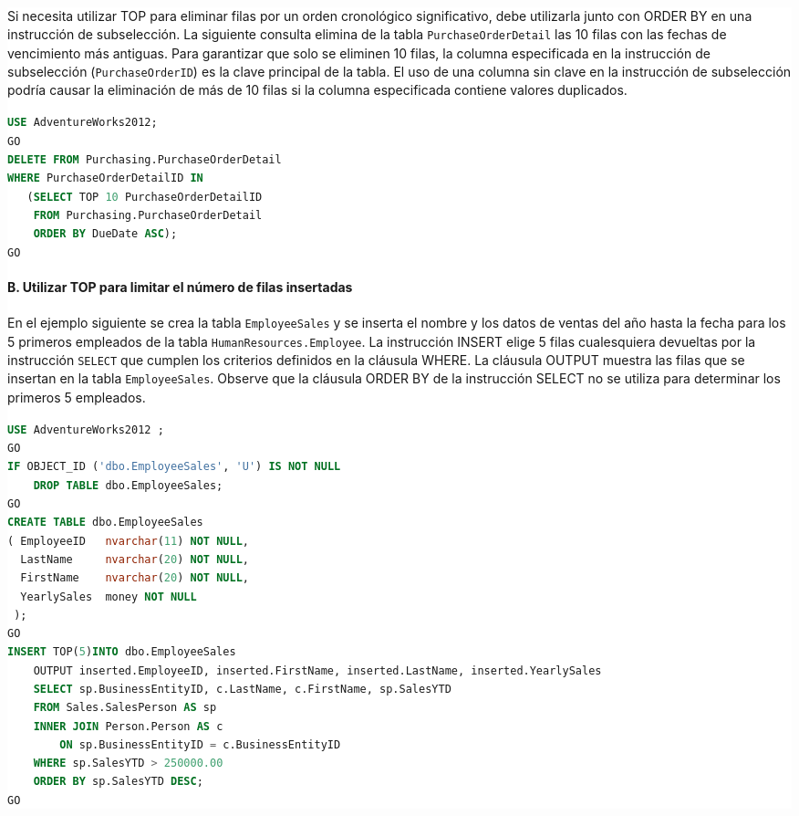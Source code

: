  Si necesita utilizar TOP para eliminar filas por un orden cronológico significativo, debe utilizarla junto con ORDER BY en una instrucción de subselección. La siguiente consulta elimina de la tabla `PurchaseOrderDetail` las 10 filas con las fechas de vencimiento más antiguas. Para garantizar que solo se eliminen 10 filas, la columna especificada en la instrucción de subselección (`PurchaseOrderID`) es la clave principal de la tabla. El uso de una columna sin clave en la instrucción de subselección podría causar la eliminación de más de 10 filas si la columna especificada contiene valores duplicados.  
  
```sql  
USE AdventureWorks2012;  
GO  
DELETE FROM Purchasing.PurchaseOrderDetail  
WHERE PurchaseOrderDetailID IN  
   (SELECT TOP 10 PurchaseOrderDetailID   
    FROM Purchasing.PurchaseOrderDetail   
    ORDER BY DueDate ASC);  
GO  
```  
  
#### <a name="b-using-top-to-limit-the-number-of-rows-inserted"></a>B. Utilizar TOP para limitar el número de filas insertadas  
 En el ejemplo siguiente se crea la tabla `EmployeeSales` y se inserta el nombre y los datos de ventas del año hasta la fecha para los 5 primeros empleados de la tabla `HumanResources.Employee`. La instrucción INSERT elige 5 filas cualesquiera devueltas por la instrucción `SELECT` que cumplen los criterios definidos en la cláusula WHERE.  La cláusula OUTPUT muestra las filas que se insertan en la tabla `EmployeeSales`. Observe que la cláusula ORDER BY de la instrucción SELECT no se utiliza para determinar los primeros 5 empleados.  
  
```sql  
USE AdventureWorks2012 ;  
GO  
IF OBJECT_ID ('dbo.EmployeeSales', 'U') IS NOT NULL  
    DROP TABLE dbo.EmployeeSales;  
GO  
CREATE TABLE dbo.EmployeeSales  
( EmployeeID   nvarchar(11) NOT NULL,  
  LastName     nvarchar(20) NOT NULL,  
  FirstName    nvarchar(20) NOT NULL,  
  YearlySales  money NOT NULL  
 );  
GO  
INSERT TOP(5)INTO dbo.EmployeeSales  
    OUTPUT inserted.EmployeeID, inserted.FirstName, inserted.LastName, inserted.YearlySales  
    SELECT sp.BusinessEntityID, c.LastName, c.FirstName, sp.SalesYTD   
    FROM Sales.SalesPerson AS sp  
    INNER JOIN Person.Person AS c  
        ON sp.BusinessEntityID = c.BusinessEntityID  
    WHERE sp.SalesYTD > 250000.00  
    ORDER BY sp.SalesYTD DESC;  
GO    
```  
  